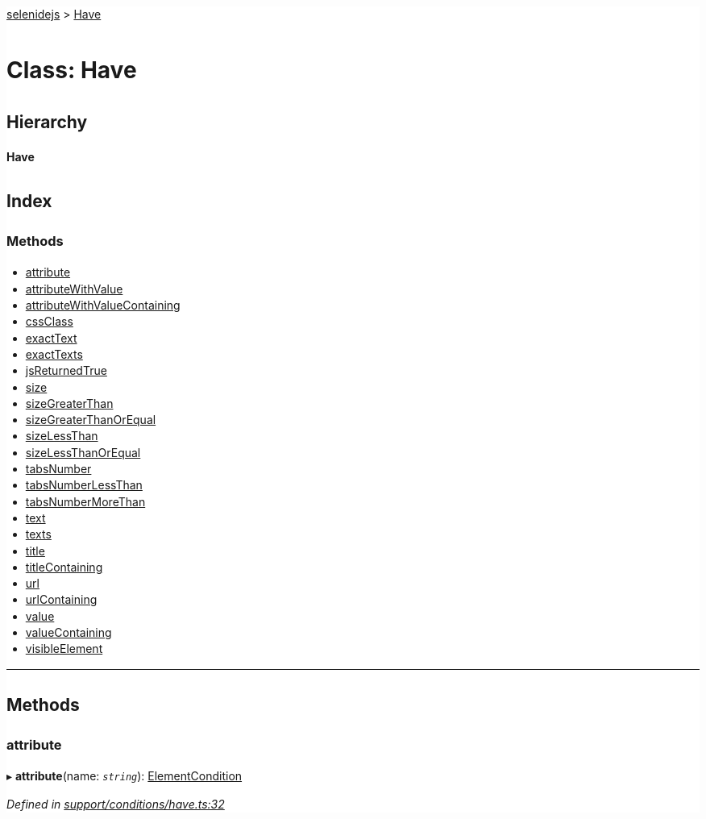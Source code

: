 [selenidejs](../README.md) > [Have](../classes/have.md)

# Class: Have

## Hierarchy

**Have**

## Index

### Methods

* [attribute](have.md#attribute)
* [attributeWithValue](have.md#attributewithvalue)
* [attributeWithValueContaining](have.md#attributewithvaluecontaining)
* [cssClass](have.md#cssclass)
* [exactText](have.md#exacttext)
* [exactTexts](have.md#exacttexts)
* [jsReturnedTrue](have.md#jsreturnedtrue)
* [size](have.md#size)
* [sizeGreaterThan](have.md#sizegreaterthan)
* [sizeGreaterThanOrEqual](have.md#sizegreaterthanorequal)
* [sizeLessThan](have.md#sizelessthan)
* [sizeLessThanOrEqual](have.md#sizelessthanorequal)
* [tabsNumber](have.md#tabsnumber)
* [tabsNumberLessThan](have.md#tabsnumberlessthan)
* [tabsNumberMoreThan](have.md#tabsnumbermorethan)
* [text](have.md#text)
* [texts](have.md#texts)
* [title](have.md#title)
* [titleContaining](have.md#titlecontaining)
* [url](have.md#url)
* [urlContaining](have.md#urlcontaining)
* [value](have.md#value)
* [valueContaining](have.md#valuecontaining)
* [visibleElement](have.md#visibleelement)

---

## Methods

<a id="attribute"></a>

###  attribute

▸ **attribute**(name: *`string`*): [ElementCondition](../#elementcondition)

*Defined in [support/conditions/have.ts:32](https://github.com/KnowledgeExpert/selenidejs/blob/master/lib/support/conditions/have.ts#L32)*
